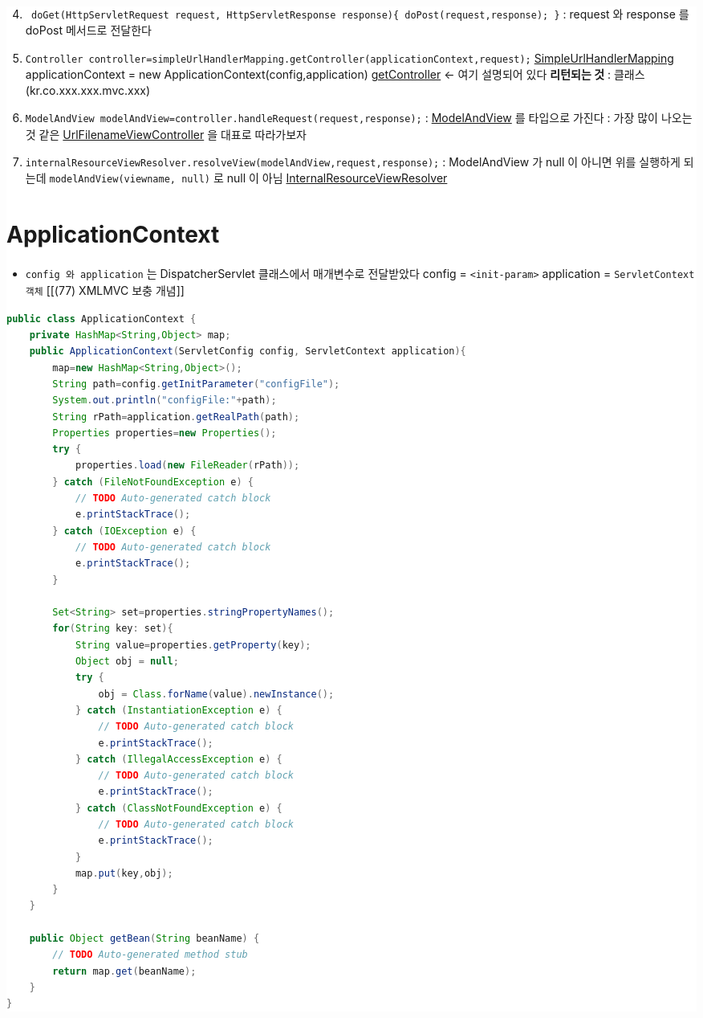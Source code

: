 4. ` doGet(HttpServletRequest request, HttpServletResponse response){ doPost(request,response); }`
	: request 와 response 를 doPost 메서드로 전달한다

5. `Controller controller=simpleUrlHandlerMapping.getController(applicationContext,request);`
	[SimpleUrlHandlerMapping](#SimpleUrlHandlerMapping)
	applicationContext = new ApplicationContext(config,application)
	[getController](#getController) <- 여기 설명되어 있다
	**리턴되는 것** : 클래스 (kr.co.xxx.xxx.mvc.xxx)
6. `ModelAndView modelAndView=controller.handleRequest(request,response);`
	: [ModelAndView](#ModelAndView) 를 타입으로 가진다
	: 가장 많이 나오는 것 같은 [UrlFilenameViewController](#UrlFilenameViewController) 을 대표로 따라가보자
7. `internalResourceViewResolver.resolveView(modelAndView,request,response);`
	: ModelAndView 가 null 이 아니면 위를 실행하게 되는데 `modelAndView(viewname, null)` 로 null 이 아님
	[InternalResourceViewResolver](#InternalResourceViewResolver)
	
# ApplicationContext

- `config 와 application` 는 DispatcherServlet 클래스에서 매개변수로 전달받았다
	config = `<init-param>` application = `ServletContext 객체` [[(77) XMLMVC 보충 개념]]

```java
public class ApplicationContext {
	private HashMap<String,Object> map;
	public ApplicationContext(ServletConfig config, ServletContext application){
		map=new HashMap<String,Object>();
		String path=config.getInitParameter("configFile");
		System.out.println("configFile:"+path);
		String rPath=application.getRealPath(path);
		Properties properties=new Properties();
		try {
			properties.load(new FileReader(rPath));
		} catch (FileNotFoundException e) {
			// TODO Auto-generated catch block
			e.printStackTrace();
		} catch (IOException e) {
			// TODO Auto-generated catch block
			e.printStackTrace();
		}
		
		Set<String> set=properties.stringPropertyNames();
		for(String key: set){
			String value=properties.getProperty(key);
			Object obj = null;
			try {
				obj = Class.forName(value).newInstance();
			} catch (InstantiationException e) {
				// TODO Auto-generated catch block
				e.printStackTrace();
			} catch (IllegalAccessException e) {
				// TODO Auto-generated catch block
				e.printStackTrace();
			} catch (ClassNotFoundException e) {
				// TODO Auto-generated catch block
				e.printStackTrace();
			}
			map.put(key,obj);
		}
	}

	public Object getBean(String beanName) {
		// TODO Auto-generated method stub
		return map.get(beanName);
	}
}
```